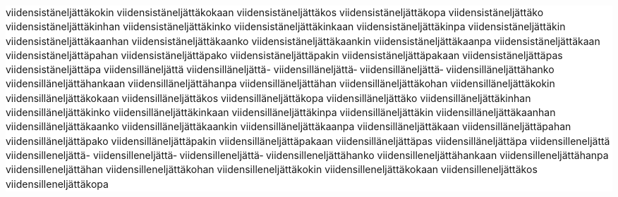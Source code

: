 viidensistäneljättäkokin
viidensistäneljättäkokaan
viidensistäneljättäkos
viidensistäneljättäkopa
viidensistäneljättäko
viidensistäneljättäkinhan
viidensistäneljättäkinko
viidensistäneljättäkinkaan
viidensistäneljättäkinpa
viidensistäneljättäkin
viidensistäneljättäkaanhan
viidensistäneljättäkaanko
viidensistäneljättäkaankin
viidensistäneljättäkaanpa
viidensistäneljättäkaan
viidensistäneljättäpahan
viidensistäneljättäpako
viidensistäneljättäpakin
viidensistäneljättäpakaan
viidensistäneljättäpas
viidensistäneljättäpa
viidensilläneljättä
viidensilläneljättä-
viidensilläneljättä‐
viidensilläneljättä‑
viidensilläneljättähanko
viidensilläneljättähankaan
viidensilläneljättähanpa
viidensilläneljättähan
viidensilläneljättäkohan
viidensilläneljättäkokin
viidensilläneljättäkokaan
viidensilläneljättäkos
viidensilläneljättäkopa
viidensilläneljättäko
viidensilläneljättäkinhan
viidensilläneljättäkinko
viidensilläneljättäkinkaan
viidensilläneljättäkinpa
viidensilläneljättäkin
viidensilläneljättäkaanhan
viidensilläneljättäkaanko
viidensilläneljättäkaankin
viidensilläneljättäkaanpa
viidensilläneljättäkaan
viidensilläneljättäpahan
viidensilläneljättäpako
viidensilläneljättäpakin
viidensilläneljättäpakaan
viidensilläneljättäpas
viidensilläneljättäpa
viidensilleneljättä
viidensilleneljättä-
viidensilleneljättä‐
viidensilleneljättä‑
viidensilleneljättähanko
viidensilleneljättähankaan
viidensilleneljättähanpa
viidensilleneljättähan
viidensilleneljättäkohan
viidensilleneljättäkokin
viidensilleneljättäkokaan
viidensilleneljättäkos
viidensilleneljättäkopa